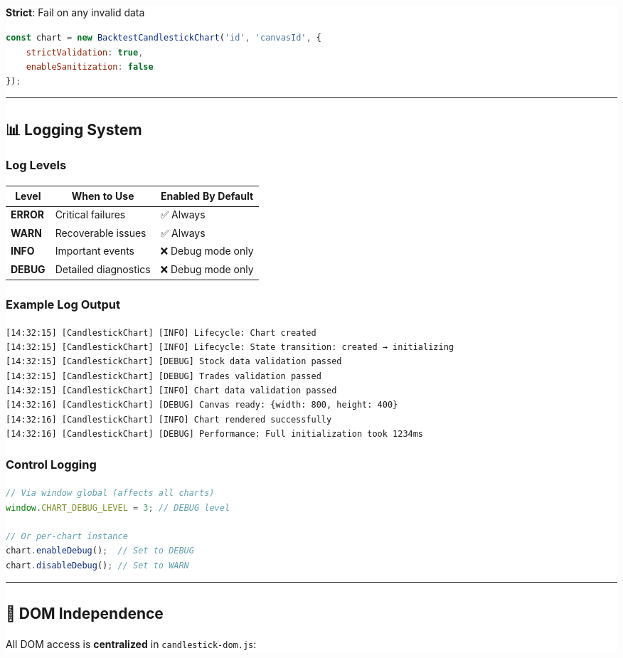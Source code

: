 **Strict**: Fail on any invalid data
```javascript
const chart = new BacktestCandlestickChart('id', 'canvasId', {
    strictValidation: true,
    enableSanitization: false
});
```

---

## 📊 Logging System

### Log Levels

| Level | When to Use | Enabled By Default |
|-------|-------------|-------------------|
| **ERROR** | Critical failures | ✅ Always |
| **WARN** | Recoverable issues | ✅ Always |
| **INFO** | Important events | ❌ Debug mode only |
| **DEBUG** | Detailed diagnostics | ❌ Debug mode only |

### Example Log Output

```
[14:32:15] [CandlestickChart] [INFO] Lifecycle: Chart created
[14:32:15] [CandlestickChart] [INFO] Lifecycle: State transition: created → initializing
[14:32:15] [CandlestickChart] [DEBUG] Stock data validation passed
[14:32:15] [CandlestickChart] [DEBUG] Trades validation passed
[14:32:15] [CandlestickChart] [INFO] Chart data validation passed
[14:32:16] [CandlestickChart] [DEBUG] Canvas ready: {width: 800, height: 400}
[14:32:16] [CandlestickChart] [INFO] Chart rendered successfully
[14:32:16] [CandlestickChart] [DEBUG] Performance: Full initialization took 1234ms
```

### Control Logging

```javascript
// Via window global (affects all charts)
window.CHART_DEBUG_LEVEL = 3; // DEBUG level

// Or per-chart instance
chart.enableDebug();  // Set to DEBUG
chart.disableDebug(); // Set to WARN
```

---

## 🎨 DOM Independence

All DOM access is **centralized** in `candlestick-dom.js`:
